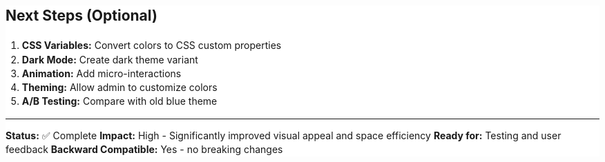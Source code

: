 ## Next Steps (Optional)

1. **CSS Variables:** Convert colors to CSS custom properties
2. **Dark Mode:** Create dark theme variant
3. **Animation:** Add micro-interactions
4. **Theming:** Allow admin to customize colors
5. **A/B Testing:** Compare with old blue theme

---

**Status:** ✅ Complete
**Impact:** High - Significantly improved visual appeal and space efficiency
**Ready for:** Testing and user feedback
**Backward Compatible:** Yes - no breaking changes


